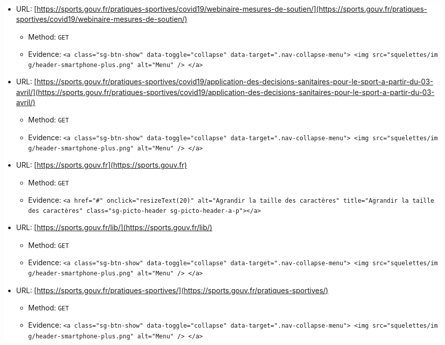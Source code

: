   
  
  
* URL: [https://sports.gouv.fr/pratiques-sportives/covid19/webinaire-mesures-de-soutien/](https://sports.gouv.fr/pratiques-sportives/covid19/webinaire-mesures-de-soutien/)
  
  
  * Method: `GET`
  
  
  * Evidence: `<a class="sg-btn-show" data-toggle="collapse" data-target=".nav-collapse-menu">
                <img src="squelettes/img/header-smartphone-plus.png" alt="Menu" />
            </a>`
  
  
  
  
* URL: [https://sports.gouv.fr/pratiques-sportives/covid19/application-des-decisions-sanitaires-pour-le-sport-a-partir-du-03-avril/](https://sports.gouv.fr/pratiques-sportives/covid19/application-des-decisions-sanitaires-pour-le-sport-a-partir-du-03-avril/)
  
  
  * Method: `GET`
  
  
  * Evidence: `<a class="sg-btn-show" data-toggle="collapse" data-target=".nav-collapse-menu">
                <img src="squelettes/img/header-smartphone-plus.png" alt="Menu" />
            </a>`
  
  
  
  
* URL: [https://sports.gouv.fr](https://sports.gouv.fr)
  
  
  * Method: `GET`
  
  
  * Evidence: `<a href="#" onclick="resizeText(20)" alt="Agrandir la taille des caractères" title="Agrandir la taille des caractères" class="sg-picto-header sg-picto-header-a-p"></a>`
  
  
  
  
* URL: [https://sports.gouv.fr/lib/](https://sports.gouv.fr/lib/)
  
  
  * Method: `GET`
  
  
  * Evidence: `<a class="sg-btn-show" data-toggle="collapse" data-target=".nav-collapse-menu">
                <img src="squelettes/img/header-smartphone-plus.png" alt="Menu" />
            </a>`
  
  
  
  
* URL: [https://sports.gouv.fr/pratiques-sportives/](https://sports.gouv.fr/pratiques-sportives/)
  
  
  * Method: `GET`
  
  
  * Evidence: `<a class="sg-btn-show" data-toggle="collapse" data-target=".nav-collapse-menu">
                <img src="squelettes/img/header-smartphone-plus.png" alt="Menu" />
            </a>`
  